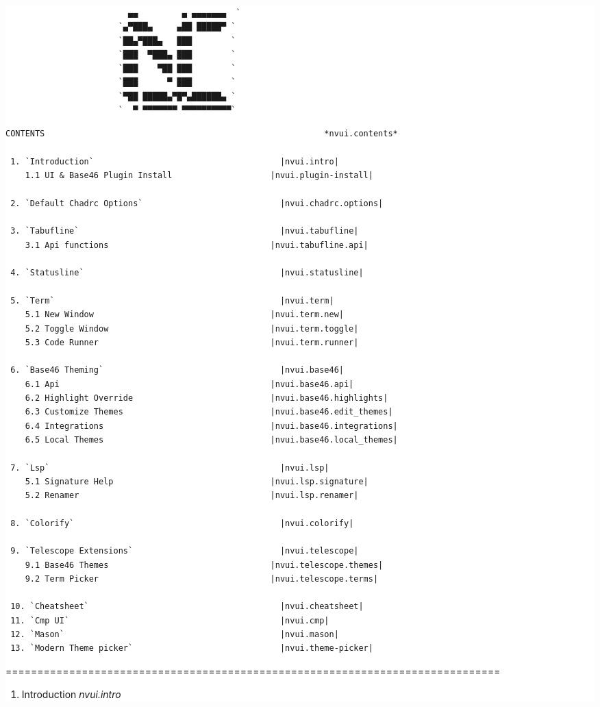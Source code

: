 
                             ▄▄         ▄ ▄▄▄▄▄▄▄  `
                           `▄▀███▄     ▄██ █████▀ `
                           `██▄▀███▄   ███        `
                           `███  ▀███▄ ███        `
                           `███    ▀██ ███        `
                           `███      ▀ ███        `
                           `▀██ █████▄▀█▀▄██████▄ `
                           `  ▀ ▀▀▀▀▀▀▀ ▀▀▀▀▀▀▀▀▀▀`
```
CONTENTS                                                         *nvui.contents* 
 
 1. `Introduction`                                      |nvui.intro|
    1.1 UI & Base46 Plugin Install                    |nvui.plugin-install|
 
 2. `Default Chadrc Options`                            |nvui.chadrc.options|
 
 3. `Tabufline`                                         |nvui.tabufline|
    3.1 Api functions                                 |nvui.tabufline.api|
 
 4. `Statusline`                                        |nvui.statusline|
 
 5. `Term`                                              |nvui.term|
    5.1 New Window                                    |nvui.term.new|
    5.2 Toggle Window                                 |nvui.term.toggle|
    5.3 Code Runner                                   |nvui.term.runner|
 
 6. `Base46 Theming`                                    |nvui.base46|
    6.1 Api                                           |nvui.base46.api|
    6.2 Highlight Override                            |nvui.base46.highlights|
    6.3 Customize Themes                              |nvui.base46.edit_themes|
    6.4 Integrations                                  |nvui.base46.integrations|
    6.5 Local Themes                                  |nvui.base46.local_themes|

 7. `Lsp`                                               |nvui.lsp|
    5.1 Signature Help                                |nvui.lsp.signature|
    5.2 Renamer                                       |nvui.lsp.renamer|

 8. `Colorify`                                          |nvui.colorify|
 
 9. `Telescope Extensions`                              |nvui.telescope|
    9.1 Base46 Themes                                 |nvui.telescope.themes|
    9.2 Term Picker                                   |nvui.telescope.terms|

 10. `Cheatsheet`                                       |nvui.cheatsheet|
 11. `Cmp UI`                                           |nvui.cmp|
 12. `Mason`                                            |nvui.mason|
 13. `Modern Theme picker`                              |nvui.theme-picker|
```

==============================================================================
1. Introduction                                                     *nvui.intro*
